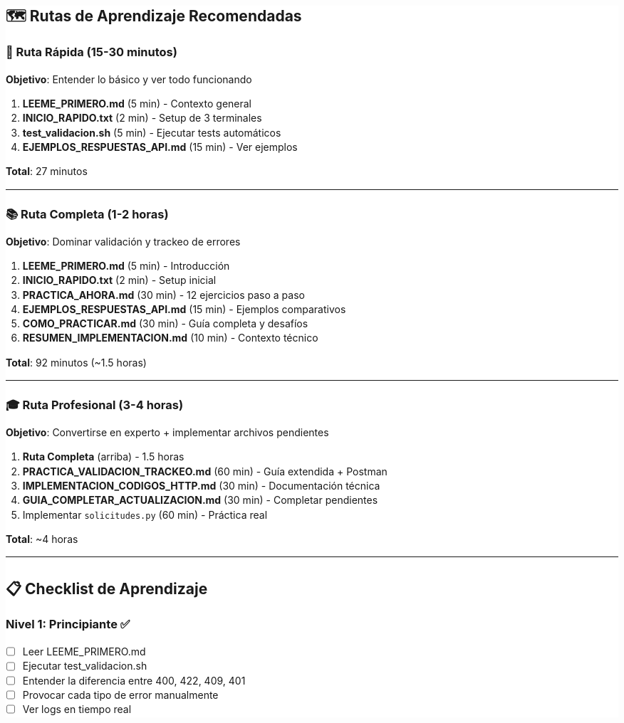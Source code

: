 
## 🗺️ Rutas de Aprendizaje Recomendadas

### 🚀 Ruta Rápida (15-30 minutos)

**Objetivo**: Entender lo básico y ver todo funcionando

1. **LEEME_PRIMERO.md** (5 min) - Contexto general
2. **INICIO_RAPIDO.txt** (2 min) - Setup de 3 terminales
3. **test_validacion.sh** (5 min) - Ejecutar tests automáticos
4. **EJEMPLOS_RESPUESTAS_API.md** (15 min) - Ver ejemplos

**Total**: 27 minutos

---

### 📚 Ruta Completa (1-2 horas)

**Objetivo**: Dominar validación y trackeo de errores

1. **LEEME_PRIMERO.md** (5 min) - Introducción
2. **INICIO_RAPIDO.txt** (2 min) - Setup inicial
3. **PRACTICA_AHORA.md** (30 min) - 12 ejercicios paso a paso
4. **EJEMPLOS_RESPUESTAS_API.md** (15 min) - Ejemplos comparativos
5. **COMO_PRACTICAR.md** (30 min) - Guía completa y desafíos
6. **RESUMEN_IMPLEMENTACION.md** (10 min) - Contexto técnico

**Total**: 92 minutos (~1.5 horas)

---

### 🎓 Ruta Profesional (3-4 horas)

**Objetivo**: Convertirse en experto + implementar archivos pendientes

1. **Ruta Completa** (arriba) - 1.5 horas
2. **PRACTICA_VALIDACION_TRACKEO.md** (60 min) - Guía extendida + Postman
3. **IMPLEMENTACION_CODIGOS_HTTP.md** (30 min) - Documentación técnica
4. **GUIA_COMPLETAR_ACTUALIZACION.md** (30 min) - Completar pendientes
5. Implementar `solicitudes.py` (60 min) - Práctica real

**Total**: ~4 horas

---

## 📋 Checklist de Aprendizaje

### Nivel 1: Principiante ✅

- [ ] Leer LEEME_PRIMERO.md
- [ ] Ejecutar test_validacion.sh
- [ ] Entender la diferencia entre 400, 422, 409, 401
- [ ] Provocar cada tipo de error manualmente
- [ ] Ver logs en tiempo real
